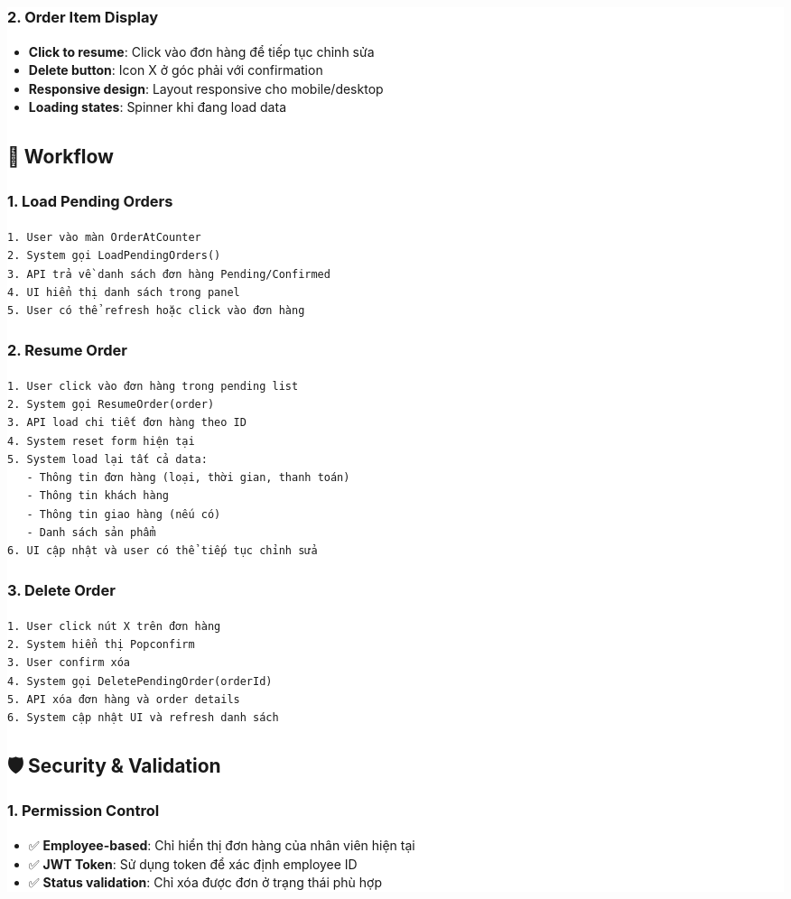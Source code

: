 ### **2. Order Item Display**

-   **Click to resume**: Click vào đơn hàng để tiếp tục chỉnh sửa
-   **Delete button**: Icon X ở góc phải với confirmation
-   **Responsive design**: Layout responsive cho mobile/desktop
-   **Loading states**: Spinner khi đang load data

## 🔄 **Workflow**

### **1. Load Pending Orders**

```
1. User vào màn OrderAtCounter
2. System gọi LoadPendingOrders()
3. API trả về danh sách đơn hàng Pending/Confirmed
4. UI hiển thị danh sách trong panel
5. User có thể refresh hoặc click vào đơn hàng
```

### **2. Resume Order**

```
1. User click vào đơn hàng trong pending list
2. System gọi ResumeOrder(order)
3. API load chi tiết đơn hàng theo ID
4. System reset form hiện tại
5. System load lại tất cả data:
   - Thông tin đơn hàng (loại, thời gian, thanh toán)
   - Thông tin khách hàng
   - Thông tin giao hàng (nếu có)
   - Danh sách sản phẩm
6. UI cập nhật và user có thể tiếp tục chỉnh sửa
```

### **3. Delete Order**

```
1. User click nút X trên đơn hàng
2. System hiển thị Popconfirm
3. User confirm xóa
4. System gọi DeletePendingOrder(orderId)
5. API xóa đơn hàng và order details
6. System cập nhật UI và refresh danh sách
```

## 🛡️ **Security & Validation**

### **1. Permission Control**

-   ✅ **Employee-based**: Chỉ hiển thị đơn hàng của nhân viên hiện tại
-   ✅ **JWT Token**: Sử dụng token để xác định employee ID
-   ✅ **Status validation**: Chỉ xóa được đơn ở trạng thái phù hợp
